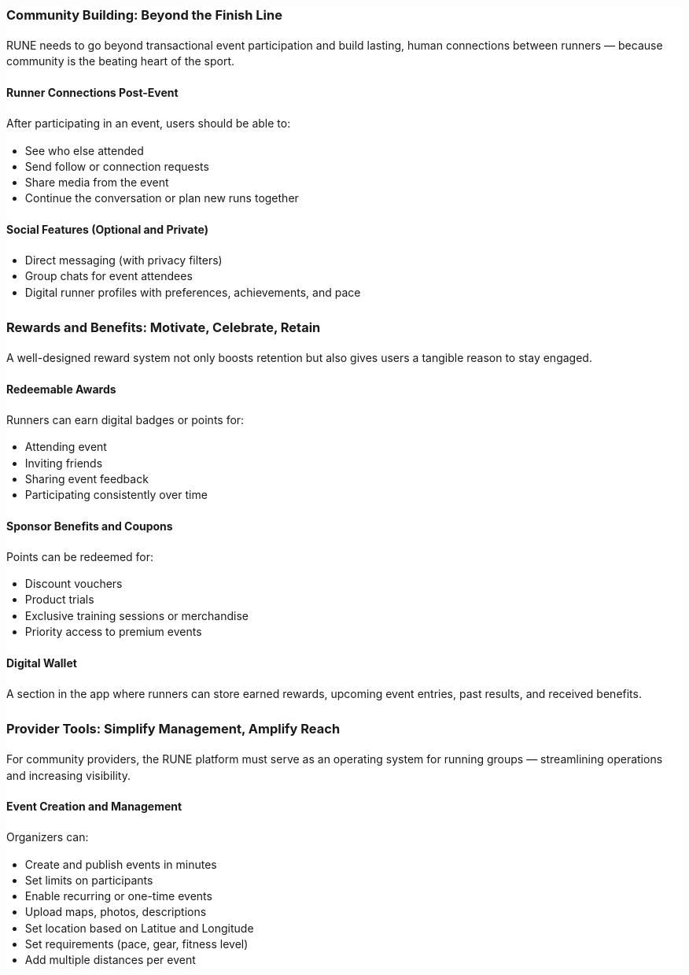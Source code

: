 ### Community Building: Beyond the Finish Line
RUNE needs to go beyond transactional event participation and build lasting, human connections between runners — because community is the beating heart of the sport.

#### Runner Connections Post-Event
After participating in an event, users should be able to:
- See who else attended
- Send follow or connection requests
- Share media from the event
- Continue the conversation or plan new runs together

#### Social Features (Optional and Private)
- Direct messaging (with privacy filters)
- Group chats for event attendees
- Digital runner profiles with preferences, achievements, and pace

### Rewards and Benefits: Motivate, Celebrate, Retain
A well-designed reward system not only boosts retention but also gives users a tangible reason to stay engaged.

#### Redeemable Awards
Runners can earn digital badges or points for:
- Attending event
- Inviting friends
- Sharing event feedback
- Participating consistently over time

#### Sponsor Benefits and Coupons
Points can be redeemed for:
 - Discount vouchers
 - Product trials
 - Exclusive training sessions or merchandise
 - Priority access to premium events

#### Digital Wallet
A section in the app where runners can store earned rewards, upcoming event entries, past results, and received benefits.

### Provider Tools: Simplify Management, Amplify Reach
For community providers, the RUNE platform must serve as an operating system for running groups — streamlining operations and increasing visibility.

#### Event Creation and Management
Organizers can:
- Create and publish events in minutes
- Set limits on participants
- Enable recurring or one-time events
- Upload maps, photos, descriptions
- Set location based on Latitue and Longitude
- Set requirements (pace, gear, fitness level)
- Add multiple distances per event

